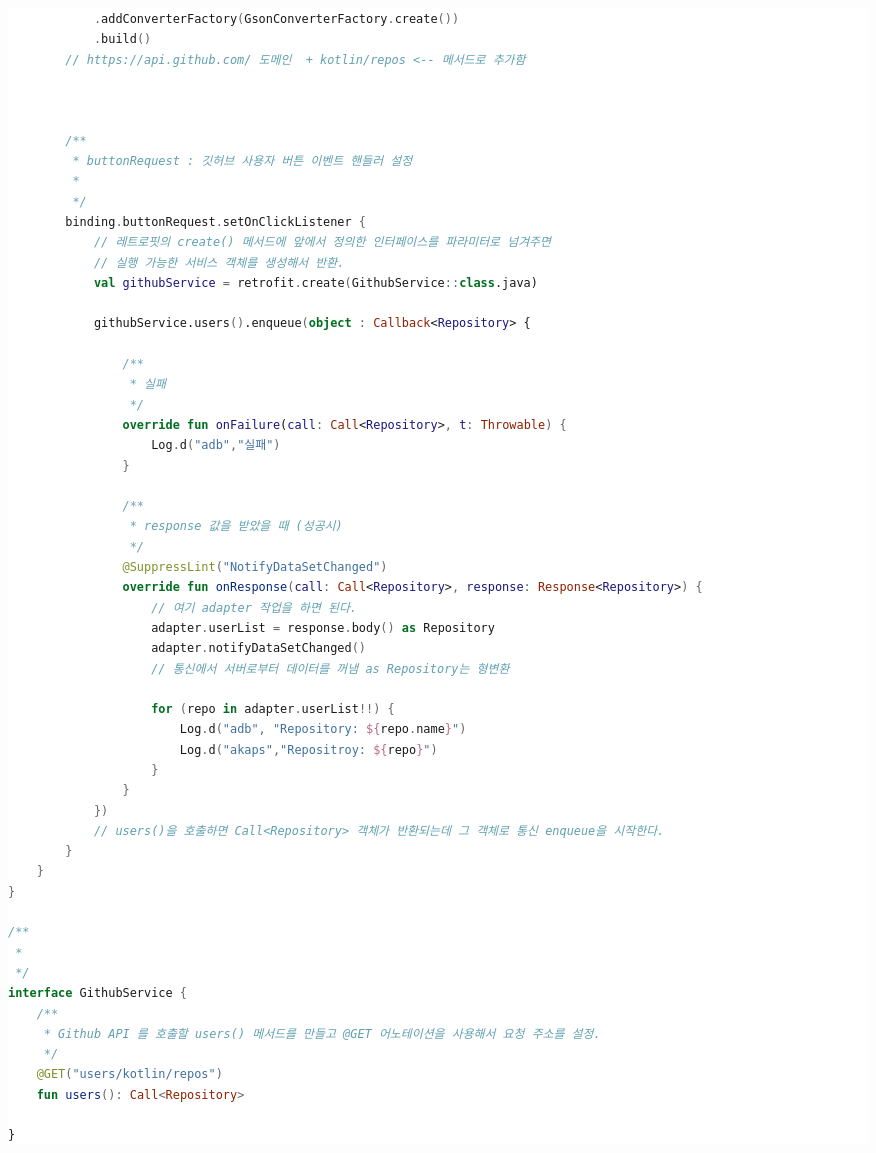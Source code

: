 ```kotlin
            .addConverterFactory(GsonConverterFactory.create())
            .build()
        // https://api.github.com/ 도메인  + kotlin/repos <-- 메서드로 추가함



        /**
         * buttonRequest : 깃허브 사용자 버튼 이벤트 핸들러 설정
         *
         */
        binding.buttonRequest.setOnClickListener {
            // 레트로핏의 create() 메서드에 앞에서 정의한 인터페이스를 파라미터로 넘겨주면
            // 실행 가능한 서비스 객체를 생성해서 반환.
            val githubService = retrofit.create(GithubService::class.java)

            githubService.users().enqueue(object : Callback<Repository> {

                /**
                 * 실패
                 */
                override fun onFailure(call: Call<Repository>, t: Throwable) {
                    Log.d("adb","실패")
                }

                /**
                 * response 값을 받았을 때 (성공시)
                 */
                @SuppressLint("NotifyDataSetChanged")
                override fun onResponse(call: Call<Repository>, response: Response<Repository>) {
                    // 여기 adapter 작업을 하면 된다.
                    adapter.userList = response.body() as Repository
                    adapter.notifyDataSetChanged()
                    // 통신에서 서버로부터 데이터를 꺼냄 as Repository는 형변환

                    for (repo in adapter.userList!!) {
                        Log.d("adb", "Repository: ${repo.name}")
                        Log.d("akaps","Repositroy: ${repo}")
                    }
                }
            })
            // users()을 호출하면 Call<Repository> 객체가 반환되는데 그 객체로 통신 enqueue을 시작한다.
        }
    }
}

/**
 *
 */
interface GithubService {
    /**
     * Github API 를 호출할 users() 메서드를 만들고 @GET 어노테이션을 사용해서 요청 주소를 설정.
     */
    @GET("users/kotlin/repos")
    fun users(): Call<Repository>

}
```
